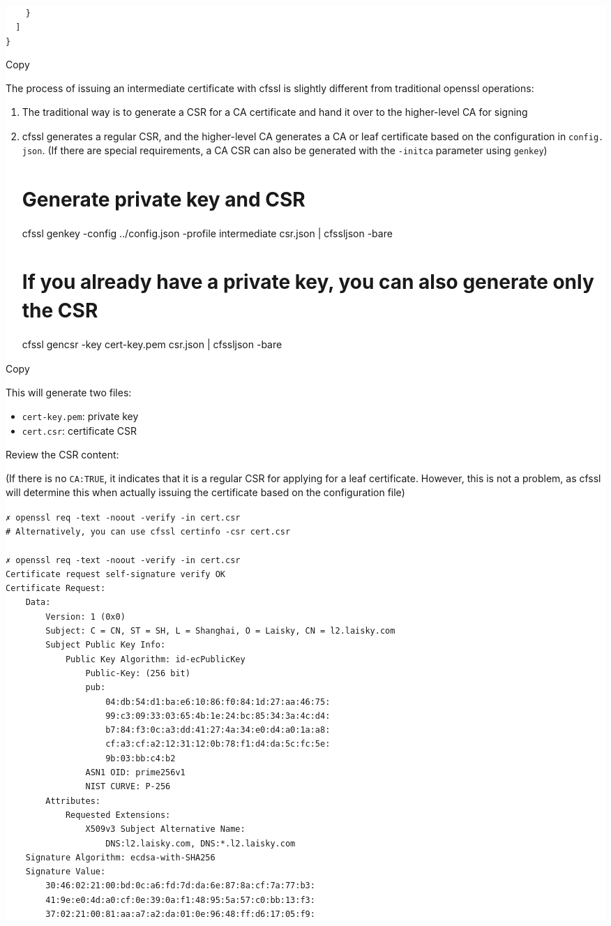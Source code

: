         }
      ]
    }

Copy

The process of issuing an intermediate certificate with cfssl is slightly different from traditional openssl operations:

1.  The traditional way is to generate a CSR for a CA certificate and hand it over to the higher-level CA for signing
2.  cfssl generates a regular CSR, and the higher-level CA generates a CA or leaf certificate based on the configuration in `config.json`. (If there are special requirements, a CA CSR can also be generated with the `-initca` parameter using `genkey`)

    # Generate private key and CSR
    cfssl genkey -config ../config.json -profile intermediate csr.json | cfssljson -bare

    # If you already have a private key, you can also generate only the CSR
    cfssl gencsr -key cert-key.pem csr.json | cfssljson -bare

Copy

This will generate two files:

-   `cert-key.pem`: private key
-   `cert.csr`: certificate CSR

Review the CSR content:

(If there is no `CA:TRUE`, it indicates that it is a regular CSR for applying for a leaf certificate. However, this is not a problem, as cfssl will determine this when actually issuing the certificate based on the configuration file)

    ✗ openssl req -text -noout -verify -in cert.csr
    # Alternatively, you can use cfssl certinfo -csr cert.csr

    ✗ openssl req -text -noout -verify -in cert.csr
    Certificate request self-signature verify OK
    Certificate Request:
        Data:
            Version: 1 (0x0)
            Subject: C = CN, ST = SH, L = Shanghai, O = Laisky, CN = l2.laisky.com
            Subject Public Key Info:
                Public Key Algorithm: id-ecPublicKey
                    Public-Key: (256 bit)
                    pub:
                        04:db:54:d1:ba:e6:10:86:f0:84:1d:27:aa:46:75:
                        99:c3:09:33:03:65:4b:1e:24:bc:85:34:3a:4c:d4:
                        b7:84:f3:0c:a3:dd:41:27:4a:34:e0:d4:a0:1a:a8:
                        cf:a3:cf:a2:12:31:12:0b:78:f1:d4:da:5c:fc:5e:
                        9b:03:bb:c4:b2
                    ASN1 OID: prime256v1
                    NIST CURVE: P-256
            Attributes:
                Requested Extensions:
                    X509v3 Subject Alternative Name:
                        DNS:l2.laisky.com, DNS:*.l2.laisky.com
        Signature Algorithm: ecdsa-with-SHA256
        Signature Value:
            30:46:02:21:00:bd:0c:a6:fd:7d:da:6e:87:8a:cf:7a:77:b3:
            41:9e:e0:4d:a0:cf:0e:39:0a:f1:48:95:5a:57:c0:bb:13:f3:
            37:02:21:00:81:aa:a7:a2:da:01:0e:96:48:ff:d6:17:05:f9: